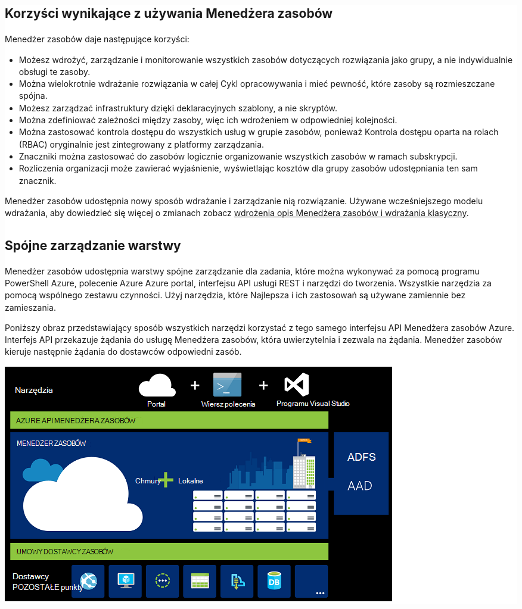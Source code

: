 ## <a name="the-benefits-of-using-resource-manager"></a>Korzyści wynikające z używania Menedżera zasobów

Menedżer zasobów daje następujące korzyści:

- Możesz wdrożyć, zarządzanie i monitorowanie wszystkich zasobów dotyczących rozwiązania jako grupy, a nie indywidualnie obsługi te zasoby.
- Można wielokrotnie wdrażanie rozwiązania w całej Cykl opracowywania i mieć pewność, które zasoby są rozmieszczane spójna.
- Możesz zarządzać infrastruktury dzięki deklaracyjnych szablony, a nie skryptów.
- Można zdefiniować zależności między zasoby, więc ich wdrożeniem w odpowiedniej kolejności.
- Można zastosować kontrola dostępu do wszystkich usług w grupie zasobów, ponieważ Kontrola dostępu oparta na rolach (RBAC) oryginalnie jest zintegrowany z platformy zarządzania.
- Znaczniki można zastosować do zasobów logicznie organizowanie wszystkich zasobów w ramach subskrypcji.
- Rozliczenia organizacji może zawierać wyjaśnienie, wyświetlając kosztów dla grupy zasobów udostępniania ten sam znacznik.  

Menedżer zasobów udostępnia nowy sposób wdrażanie i zarządzanie nią rozwiązanie. Używane wcześniejszego modelu wdrażania, aby dowiedzieć się więcej o zmianach zobacz [wdrożenia opis Menedżera zasobów i wdrażania klasyczny](../resource-manager-deployment-model.md).

## <a name="consistent-management-layer"></a>Spójne zarządzanie warstwy

Menedżer zasobów udostępnia warstwy spójne zarządzanie dla zadania, które można wykonywać za pomocą programu PowerShell Azure, polecenie Azure Azure portal, interfejsu API usługi REST i narzędzi do tworzenia. Wszystkie narzędzia za pomocą wspólnego zestawu czynności. Użyj narzędzia, które Najlepsza i ich zastosowań są używane zamiennie bez zamieszania. 

Poniższy obraz przedstawiający sposób wszystkich narzędzi korzystać z tego samego interfejsu API Menedżera zasobów Azure. Interfejs API przekazuje żądania do usługę Menedżera zasobów, która uwierzytelnia i zezwala na żądania. Menedżer zasobów kieruje następnie żądania do dostawców odpowiedni zasób.

![Model żądania Menedżera zasobów](./media/resource-group-overview/consistent-management-layer.png)
